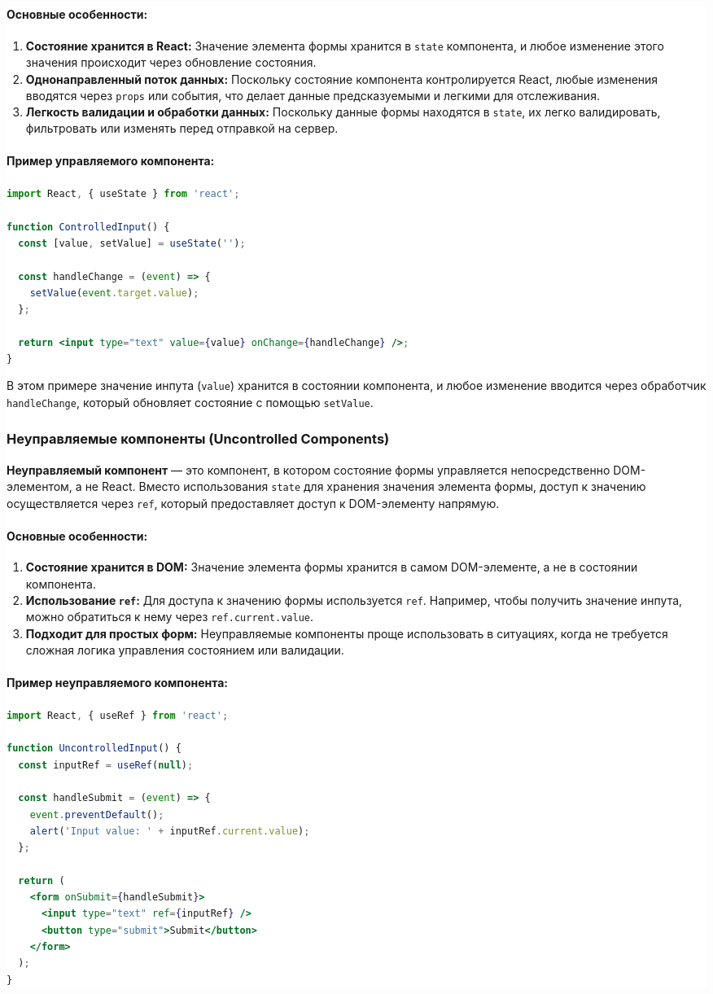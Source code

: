  #### Основные особенности:

  1. **Состояние хранится в React:** Значение элемента формы хранится в `state` компонента, и любое изменение этого значения происходит через обновление состояния.
  2. **Однонаправленный поток данных:** Поскольку состояние компонента контролируется React, любые изменения вводятся через `props` или события, что делает данные предсказуемыми и легкими для отслеживания.
  3. **Легкость валидации и обработки данных:** Поскольку данные формы находятся в `state`, их легко валидировать, фильтровать или изменять перед отправкой на сервер.

  #### Пример управляемого компонента:

  ```jsx
  import React, { useState } from 'react';

  function ControlledInput() {
    const [value, setValue] = useState('');

    const handleChange = (event) => {
      setValue(event.target.value);
    };

    return <input type="text" value={value} onChange={handleChange} />;
  }
  ```

  В этом примере значение инпута (`value`) хранится в состоянии компонента, и любое изменение вводится через обработчик `handleChange`, который обновляет состояние с помощью `setValue`.

  ### Неуправляемые компоненты (Uncontrolled Components)

  **Неуправляемый компонент** — это компонент, в котором состояние формы управляется непосредственно DOM-элементом, а не React. Вместо использования `state` для хранения значения элемента формы, доступ к значению осуществляется через `ref`, который предоставляет доступ к DOM-элементу напрямую.

  #### Основные особенности:

  1. **Состояние хранится в DOM:** Значение элемента формы хранится в самом DOM-элементе, а не в состоянии компонента.
  2. **Использование `ref`:** Для доступа к значению формы используется `ref`. Например, чтобы получить значение инпута, можно обратиться к нему через `ref.current.value`.
  3. **Подходит для простых форм:** Неуправляемые компоненты проще использовать в ситуациях, когда не требуется сложная логика управления состоянием или валидации.

  #### Пример неуправляемого компонента:

  ```jsx
  import React, { useRef } from 'react';

  function UncontrolledInput() {
    const inputRef = useRef(null);

    const handleSubmit = (event) => {
      event.preventDefault();
      alert('Input value: ' + inputRef.current.value);
    };

    return (
      <form onSubmit={handleSubmit}>
        <input type="text" ref={inputRef} />
        <button type="submit">Submit</button>
      </form>
    );
  }
  ```
